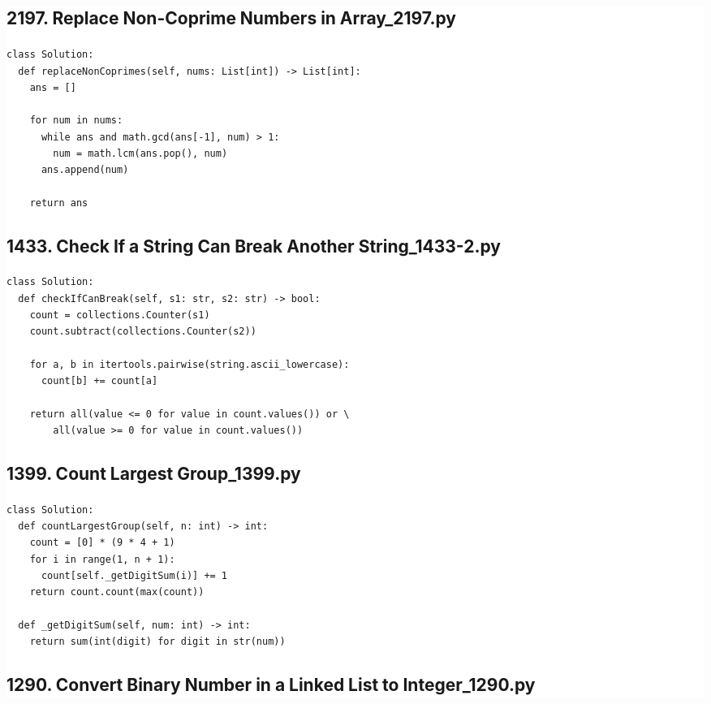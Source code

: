 ## 2197. Replace Non-Coprime Numbers in Array_2197.py

```txt
class Solution:
  def replaceNonCoprimes(self, nums: List[int]) -> List[int]:
    ans = []

    for num in nums:
      while ans and math.gcd(ans[-1], num) > 1:
        num = math.lcm(ans.pop(), num)
      ans.append(num)

    return ans

```

## 1433. Check If a String Can Break Another String_1433-2.py

```txt
class Solution:
  def checkIfCanBreak(self, s1: str, s2: str) -> bool:
    count = collections.Counter(s1)
    count.subtract(collections.Counter(s2))

    for a, b in itertools.pairwise(string.ascii_lowercase):
      count[b] += count[a]

    return all(value <= 0 for value in count.values()) or \
        all(value >= 0 for value in count.values())

```

## 1399. Count Largest Group_1399.py

```txt
class Solution:
  def countLargestGroup(self, n: int) -> int:
    count = [0] * (9 * 4 + 1)
    for i in range(1, n + 1):
      count[self._getDigitSum(i)] += 1
    return count.count(max(count))

  def _getDigitSum(self, num: int) -> int:
    return sum(int(digit) for digit in str(num))

```

## 1290. Convert Binary Number in a Linked List to Integer_1290.py
